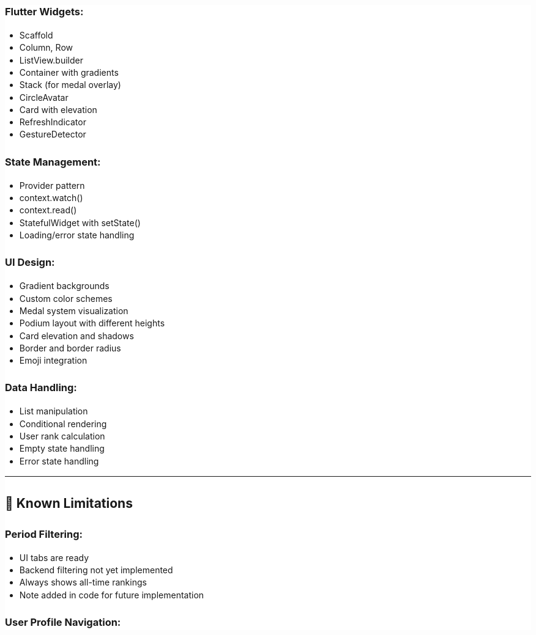 ### Flutter Widgets:

- Scaffold
- Column, Row
- ListView.builder
- Container with gradients
- Stack (for medal overlay)
- CircleAvatar
- Card with elevation
- RefreshIndicator
- GestureDetector

### State Management:

- Provider pattern
- context.watch<T>()
- context.read<T>()
- StatefulWidget with setState()
- Loading/error state handling

### UI Design:

- Gradient backgrounds
- Custom color schemes
- Medal system visualization
- Podium layout with different heights
- Card elevation and shadows
- Border and border radius
- Emoji integration

### Data Handling:

- List manipulation
- Conditional rendering
- User rank calculation
- Empty state handling
- Error state handling

---

## 🐛 Known Limitations

### Period Filtering:

- UI tabs are ready
- Backend filtering not yet implemented
- Always shows all-time rankings
- Note added in code for future implementation

### User Profile Navigation:
